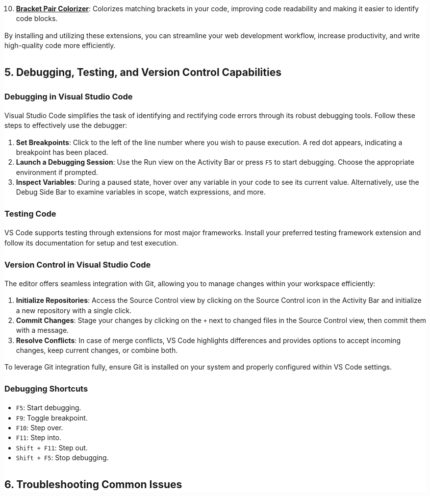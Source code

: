 10. [**Bracket Pair Colorizer**](https://marketplace.visualstudio.com/items?itemName=CoenraadS.bracket-pair-colorizer): Colorizes matching brackets in your code, improving code readability and making it easier to identify code blocks.

By installing and utilizing these extensions, you can streamline your web development workflow, increase productivity, and write high-quality code more efficiently.

## 5. Debugging, Testing, and Version Control Capabilities

### Debugging in Visual Studio Code

Visual Studio Code simplifies the task of identifying and rectifying code errors through its robust debugging tools. Follow these steps to effectively use the debugger:

1.  **Set Breakpoints**: Click to the left of the line number where you wish to pause execution. A red dot appears, indicating a breakpoint has been placed.
2.  **Launch a Debugging Session**: Use the Run view on the Activity Bar or press `F5` to start debugging. Choose the appropriate environment if prompted.
3.  **Inspect Variables**: During a paused state, hover over any variable in your code to see its current value. Alternatively, use the Debug Side Bar to examine variables in scope, watch expressions, and more.

### Testing Code

VS Code supports testing through extensions for most major frameworks. Install your preferred testing framework extension and follow its documentation for setup and test execution.

### Version Control in Visual Studio Code

The editor offers seamless integration with Git, allowing you to manage changes within your workspace efficiently:

1.  **Initialize Repositories**: Access the Source Control view by clicking on the Source Control icon in the Activity Bar and initialize a new repository with a single click.
2.  **Commit Changes**: Stage your changes by clicking on the `+` next to changed files in the Source Control view, then commit them with a message.
3.  **Resolve Conflicts**: In case of merge conflicts, VS Code highlights differences and provides options to accept incoming changes, keep current changes, or combine both.

To leverage Git integration fully, ensure Git is installed on your system and properly configured within VS Code settings.

### Debugging Shortcuts

- `F5`: Start debugging.
- `F9`: Toggle breakpoint.
- `F10`: Step over.
- `F11`: Step into.
- `Shift + F11`: Step out.
- `Shift + F5`: Stop debugging.

## 6. Troubleshooting Common Issues
